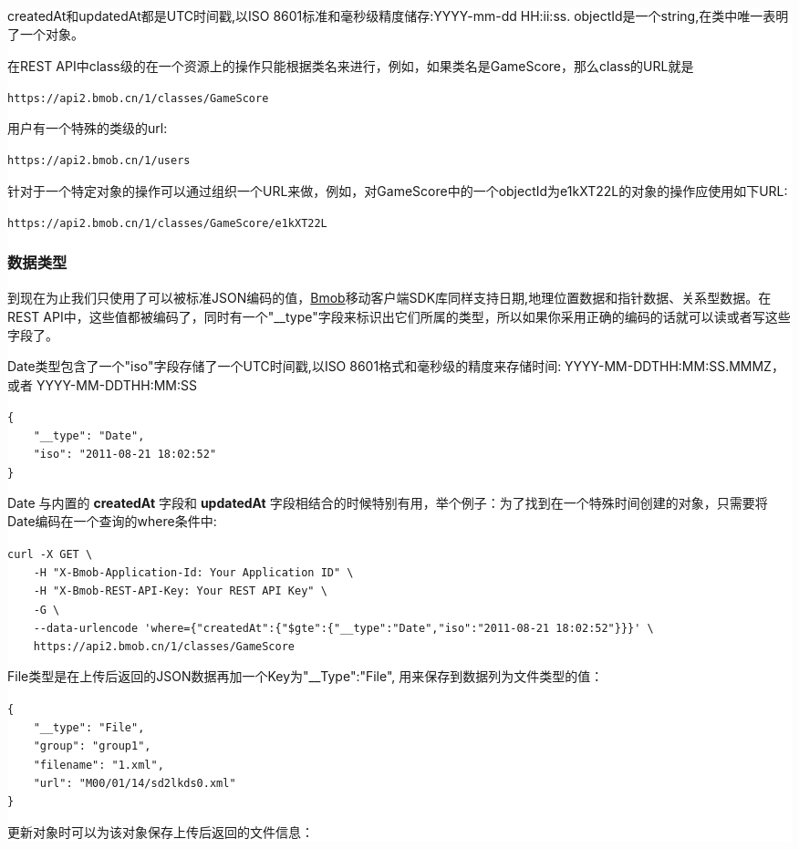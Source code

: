 createdAt和updatedAt都是UTC时间戳,以ISO 8601标准和毫秒级精度储存:YYYY-mm-dd HH:ii:ss. objectId是一个string,在类中唯一表明了一个对象。

在REST API中class级的在一个资源上的操作只能根据类名来进行，例如，如果类名是GameScore，那么class的URL就是

```
https://api2.bmob.cn/1/classes/GameScore
```

用户有一个特殊的类级的url:

```
https://api2.bmob.cn/1/users
```

针对于一个特定对象的操作可以通过组织一个URL来做，例如，对GameScore中的一个objectId为e1kXT22L的对象的操作应使用如下URL:

```
https://api2.bmob.cn/1/classes/GameScore/e1kXT22L
```

### 数据类型

到现在为止我们只使用了可以被标准JSON编码的值，[Bmob](http://www.bmob.cn/ "Bmob移动后端云服务平台")移动客户端SDK库同样支持日期,地理位置数据和指针数据、关系型数据。在REST API中，这些值都被编码了，同时有一个"__type"字段来标识出它们所属的类型，所以如果你采用正确的编码的话就可以读或者写这些字段了。

Date类型包含了一个"iso"字段存储了一个UTC时间戳,以ISO 8601格式和毫秒级的精度来存储时间: YYYY-MM-DDTHH:MM:SS.MMMZ，或者 YYYY-MM-DDTHH:MM:SS

```
{
    "__type": "Date",
    "iso": "2011-08-21 18:02:52"
}
```

Date 与内置的 **createdAt** 字段和 **updatedAt** 字段相结合的时候特别有用，举个例子：为了找到在一个特殊时间创建的对象，只需要将Date编码在一个查询的where条件中:

```
curl -X GET \
    -H "X-Bmob-Application-Id: Your Application ID" \
    -H "X-Bmob-REST-API-Key: Your REST API Key" \
    -G \
    --data-urlencode 'where={"createdAt":{"$gte":{"__type":"Date","iso":"2011-08-21 18:02:52"}}}' \
    https://api2.bmob.cn/1/classes/GameScore
```

File类型是在上传后返回的JSON数据再加一个Key为"__Type":"File", 用来保存到数据列为文件类型的值：

```
{
    "__type": "File",
    "group": "group1",
    "filename": "1.xml",
    "url": "M00/01/14/sd2lkds0.xml"
}
```

更新对象时可以为该对象保存上传后返回的文件信息：
